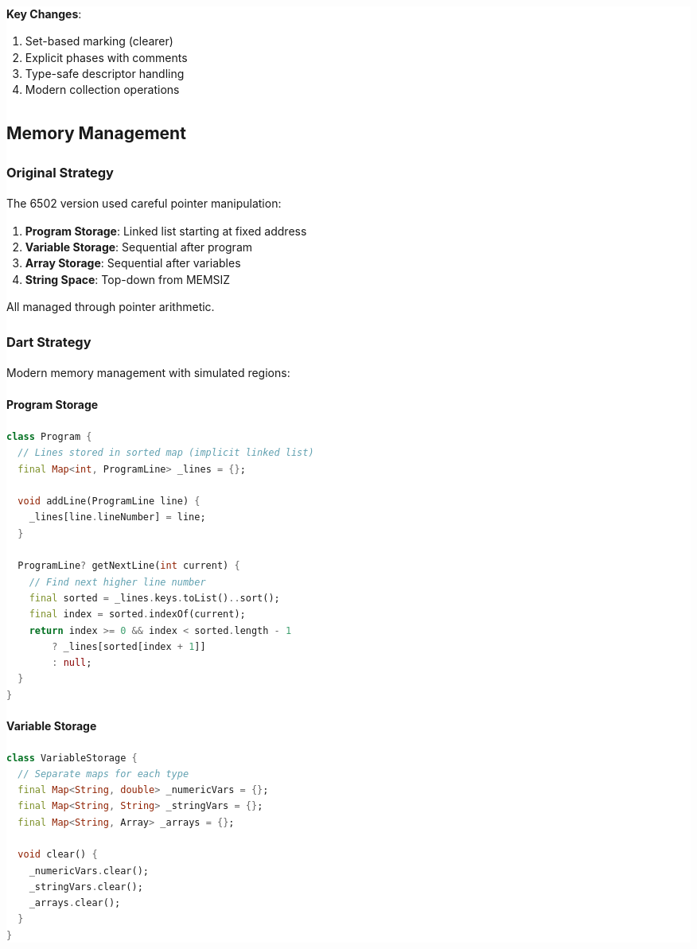**Key Changes**:
1. Set-based marking (clearer)
2. Explicit phases with comments
3. Type-safe descriptor handling
4. Modern collection operations

## Memory Management

### Original Strategy

The 6502 version used careful pointer manipulation:

1. **Program Storage**: Linked list starting at fixed address
2. **Variable Storage**: Sequential after program
3. **Array Storage**: Sequential after variables
4. **String Space**: Top-down from MEMSIZ

All managed through pointer arithmetic.

### Dart Strategy

Modern memory management with simulated regions:

#### Program Storage

```dart
class Program {
  // Lines stored in sorted map (implicit linked list)
  final Map<int, ProgramLine> _lines = {};

  void addLine(ProgramLine line) {
    _lines[line.lineNumber] = line;
  }

  ProgramLine? getNextLine(int current) {
    // Find next higher line number
    final sorted = _lines.keys.toList()..sort();
    final index = sorted.indexOf(current);
    return index >= 0 && index < sorted.length - 1
        ? _lines[sorted[index + 1]]
        : null;
  }
}
```

#### Variable Storage

```dart
class VariableStorage {
  // Separate maps for each type
  final Map<String, double> _numericVars = {};
  final Map<String, String> _stringVars = {};
  final Map<String, Array> _arrays = {};

  void clear() {
    _numericVars.clear();
    _stringVars.clear();
    _arrays.clear();
  }
}
```
